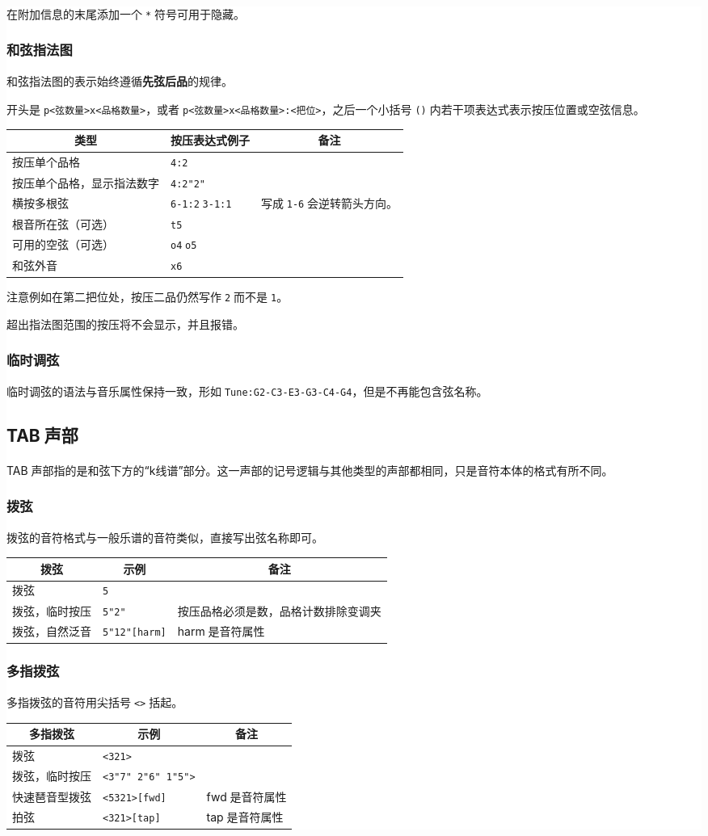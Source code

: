 在附加信息的末尾添加一个 `*` 符号可用于隐藏。

### 和弦指法图

和弦指法图的表示始终遵循**先弦后品**的规律。

开头是 `p<弦数量>x<品格数量>`，或者 `p<弦数量>x<品格数量>:<把位>`，之后一个小括号 `()` 内若干项表达式表示按压位置或空弦信息。

|类型|按压表达式例子|备注|
|-|-|-|
|按压单个品格|`4:2`|
|按压单个品格，显示指法数字|`4:2"2"`|
|横按多根弦|`6-1:2` `3-1:1`|写成 `1-6` 会逆转箭头方向。|
|根音所在弦（可选）|`t5`|
|可用的空弦（可选）|`o4` `o5`|
|和弦外音|`x6`|

注意例如在第二把位处，按压二品仍然写作 `2` 而不是 `1`。

超出指法图范围的按压将不会显示，并且报错。

### 临时调弦

临时调弦的语法与音乐属性保持一致，形如 `Tune:G2-C3-E3-G3-C4-G4`，但是不再能包含弦名称。

## TAB 声部

TAB 声部指的是和弦下方的“k线谱”部分。这一声部的记号逻辑与其他类型的声部都相同，只是音符本体的格式有所不同。

### 拨弦

拨弦的音符格式与一般乐谱的音符类似，直接写出弦名称即可。

|拨弦|示例|备注|
|-|-|-|
|拨弦|`5`|
|拨弦，临时按压|`5"2"`|按压品格必须是数，品格计数排除变调夹|
|拨弦，自然泛音|`5"12"[harm]`|harm 是音符属性|

### 多指拨弦

多指拨弦的音符用尖括号 `<>` 括起。

|多指拨弦|示例|备注|
|-|-|-|
|拨弦|`<321>`|
|拨弦，临时按压|`<3"7" 2"6" 1"5">`|
|快速琶音型拨弦|`<5321>[fwd]`|fwd 是音符属性|
|拍弦|`<321>[tap]`|tap 是音符属性|
